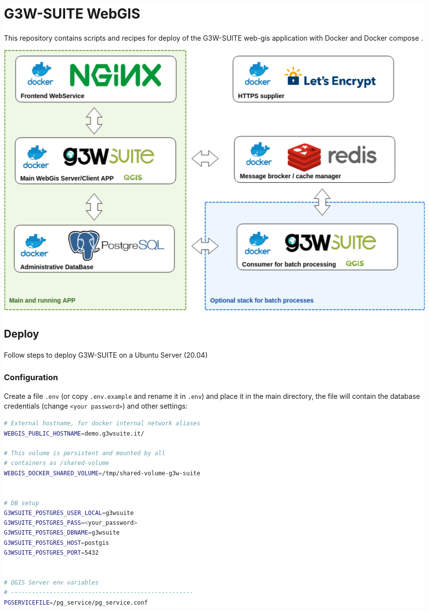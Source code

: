 # G3W-SUITE WebGIS

This repository contains scripts and recipes for deploy of the G3W-SUITE web-gis application with Docker and Docker compose .

![Docker structure](docs/img/docker.png)

## Deploy

Follow steps to deploy G3W-SUITE on a Ubuntu Server (20.04)

### Configuration 

Create a file `.env` (or copy `.env.example` and rename it in `.env`) and place it in the main directory, the file
will contain the database credentials (change `<your password>`) and other settings:

```bash
# External hostname, for docker internal network aliases
WEBGIS_PUBLIC_HOSTNAME=demo.g3wsuite.it/

# This volume is persistent and mounted by all
# containers as /shared-volume
WEBGIS_DOCKER_SHARED_VOLUME=/tmp/shared-volume-g3w-suite


# DB setup
G3WSUITE_POSTGRES_USER_LOCAL=g3wsuite
G3WSUITE_POSTGRES_PASS=<your_password>
G3WSUITE_POSTGRES_DBNAME=g3wsuite
G3WSUITE_POSTGRES_HOST=postgis
G3WSUITE_POSTGRES_PORT=5432


# QGIS Server env variables
# ----------------------------------------------------
PGSERVICEFILE=/pg_service/pg_service.conf
```